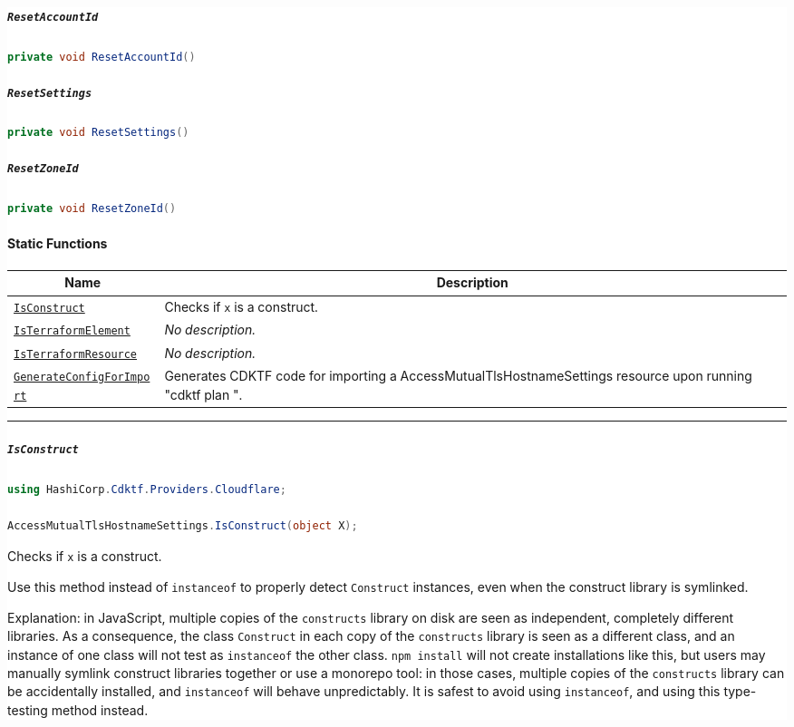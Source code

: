##### `ResetAccountId` <a name="ResetAccountId" id="@cdktf/provider-cloudflare.accessMutualTlsHostnameSettings.AccessMutualTlsHostnameSettings.resetAccountId"></a>

```csharp
private void ResetAccountId()
```

##### `ResetSettings` <a name="ResetSettings" id="@cdktf/provider-cloudflare.accessMutualTlsHostnameSettings.AccessMutualTlsHostnameSettings.resetSettings"></a>

```csharp
private void ResetSettings()
```

##### `ResetZoneId` <a name="ResetZoneId" id="@cdktf/provider-cloudflare.accessMutualTlsHostnameSettings.AccessMutualTlsHostnameSettings.resetZoneId"></a>

```csharp
private void ResetZoneId()
```

#### Static Functions <a name="Static Functions" id="Static Functions"></a>

| **Name** | **Description** |
| --- | --- |
| <code><a href="#@cdktf/provider-cloudflare.accessMutualTlsHostnameSettings.AccessMutualTlsHostnameSettings.isConstruct">IsConstruct</a></code> | Checks if `x` is a construct. |
| <code><a href="#@cdktf/provider-cloudflare.accessMutualTlsHostnameSettings.AccessMutualTlsHostnameSettings.isTerraformElement">IsTerraformElement</a></code> | *No description.* |
| <code><a href="#@cdktf/provider-cloudflare.accessMutualTlsHostnameSettings.AccessMutualTlsHostnameSettings.isTerraformResource">IsTerraformResource</a></code> | *No description.* |
| <code><a href="#@cdktf/provider-cloudflare.accessMutualTlsHostnameSettings.AccessMutualTlsHostnameSettings.generateConfigForImport">GenerateConfigForImport</a></code> | Generates CDKTF code for importing a AccessMutualTlsHostnameSettings resource upon running "cdktf plan <stack-name>". |

---

##### `IsConstruct` <a name="IsConstruct" id="@cdktf/provider-cloudflare.accessMutualTlsHostnameSettings.AccessMutualTlsHostnameSettings.isConstruct"></a>

```csharp
using HashiCorp.Cdktf.Providers.Cloudflare;

AccessMutualTlsHostnameSettings.IsConstruct(object X);
```

Checks if `x` is a construct.

Use this method instead of `instanceof` to properly detect `Construct`
instances, even when the construct library is symlinked.

Explanation: in JavaScript, multiple copies of the `constructs` library on
disk are seen as independent, completely different libraries. As a
consequence, the class `Construct` in each copy of the `constructs` library
is seen as a different class, and an instance of one class will not test as
`instanceof` the other class. `npm install` will not create installations
like this, but users may manually symlink construct libraries together or
use a monorepo tool: in those cases, multiple copies of the `constructs`
library can be accidentally installed, and `instanceof` will behave
unpredictably. It is safest to avoid using `instanceof`, and using
this type-testing method instead.
